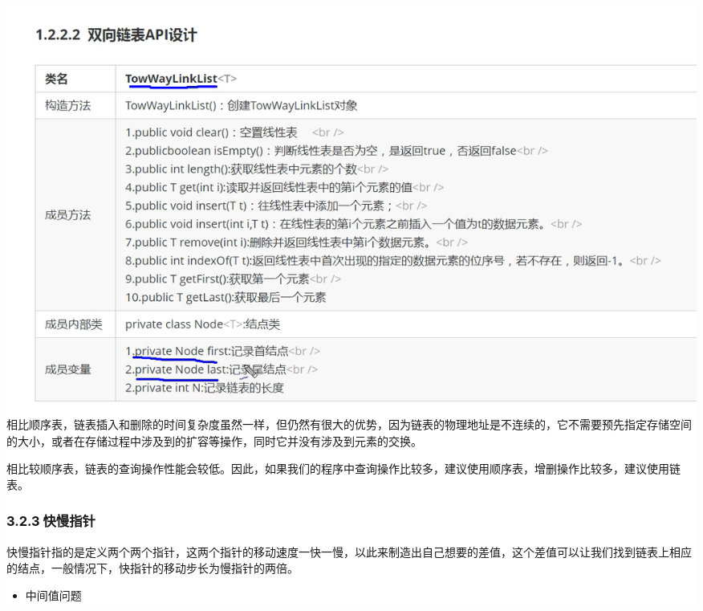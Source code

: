 ![image-20210219170023375](数据结构与算法.assets/image-20210219170023375.png)

相比顺序表，链表插入和删除的时间复杂度虽然一样，但仍然有很大的优势，因为链表的物理地址是不连续的，它不需要预先指定存储空间的大小，或者在存储过程中涉及到的扩容等操作，同时它并没有涉及到元素的交换。

相比较顺序表，链表的查询操作性能会较低。因此，如果我们的程序中查询操作比较多，建议使用顺序表，增删操作比较多，建议使用链表。

### 3.2.3  快慢指针

快慢指针指的是定义两个两个指针，这两个指针的移动速度一快一慢，以此来制造出自己想要的差值，这个差值可以让我们找到链表上相应的结点，一般情况下，快指针的移动步长为慢指针的两倍。

- 中间值问题

